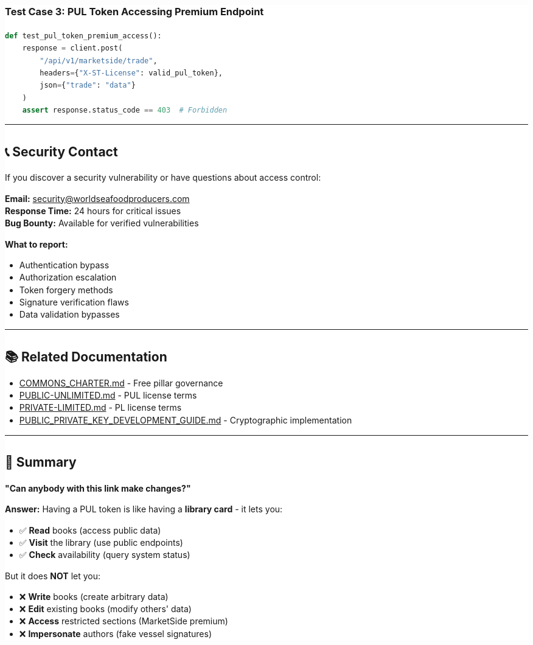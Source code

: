 ### Test Case 3: PUL Token Accessing Premium Endpoint
```python
def test_pul_token_premium_access():
    response = client.post(
        "/api/v1/marketside/trade",
        headers={"X-ST-License": valid_pul_token},
        json={"trade": "data"}
    )
    assert response.status_code == 403  # Forbidden
```

---

## 📞 Security Contact

If you discover a security vulnerability or have questions about access control:

**Email:** security@worldseafoodproducers.com  
**Response Time:** 24 hours for critical issues  
**Bug Bounty:** Available for verified vulnerabilities

**What to report:**
- Authentication bypass
- Authorization escalation
- Token forgery methods
- Signature verification flaws
- Data validation bypasses

---

## 📚 Related Documentation

- [COMMONS_CHARTER.md](COMMONS_CHARTER.md) - Free pillar governance
- [PUBLIC-UNLIMITED.md](licensing/PUBLIC-UNLIMITED.md) - PUL license terms
- [PRIVATE-LIMITED.md](licensing/PRIVATE-LIMITED.md) - PL license terms
- [PUBLIC_PRIVATE_KEY_DEVELOPMENT_GUIDE.md](PUBLIC_PRIVATE_KEY_DEVELOPMENT_GUIDE.md) - Cryptographic implementation

---

## 🎯 Summary

**"Can anybody with this link make changes?"**

**Answer:** Having a PUL token is like having a **library card** - it lets you:
- ✅ **Read** books (access public data)
- ✅ **Visit** the library (use public endpoints)
- ✅ **Check** availability (query system status)

But it does **NOT** let you:
- ❌ **Write** books (create arbitrary data)
- ❌ **Edit** existing books (modify others' data)
- ❌ **Access** restricted sections (MarketSide premium)
- ❌ **Impersonate** authors (fake vessel signatures)
